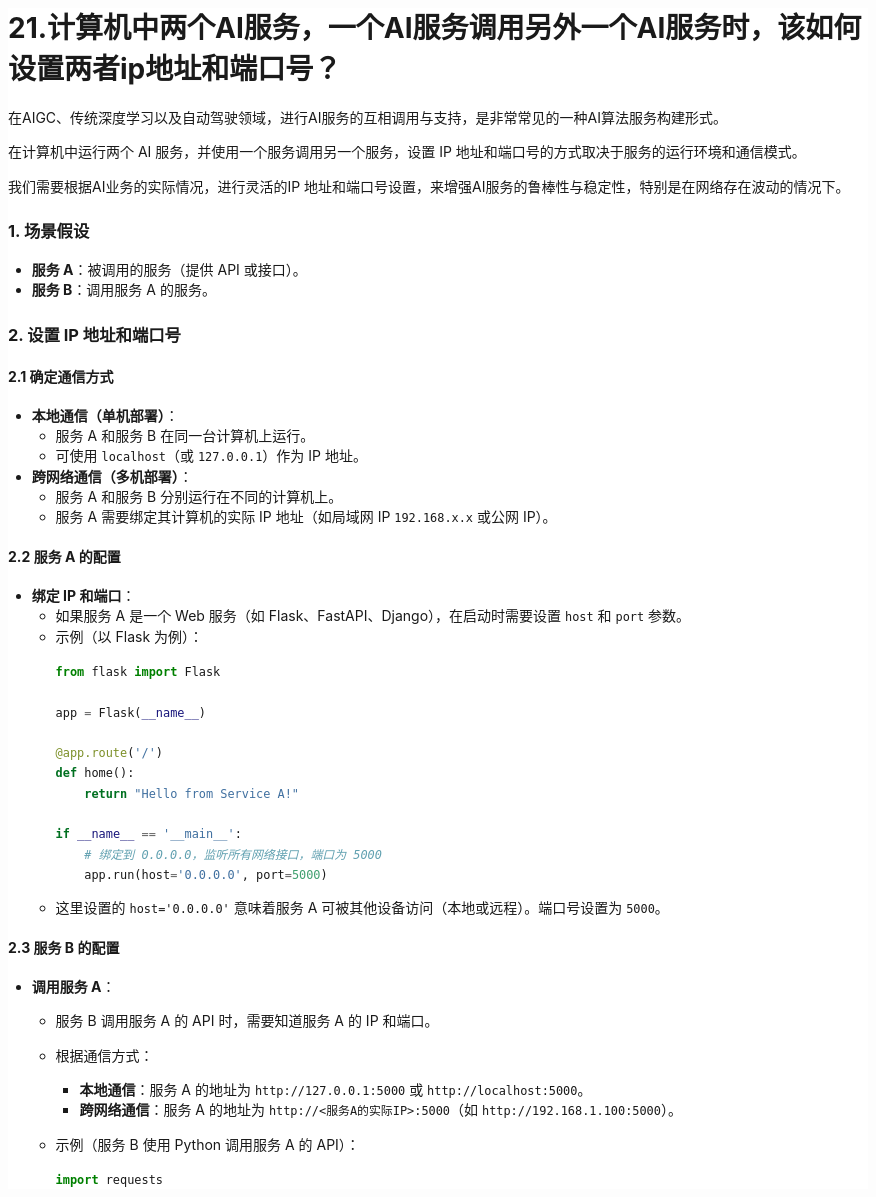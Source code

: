 <h1 id='21.计算机中两个AI服务，一个AI服务调用另外一个AI服务时，该如何设置两者ip地址和端口号？'>21.计算机中两个AI服务，一个AI服务调用另外一个AI服务时，该如何设置两者ip地址和端口号？</h1>

在AIGC、传统深度学习以及自动驾驶领域，进行AI服务的互相调用与支持，是非常常见的一种AI算法服务构建形式。

在计算机中运行两个 AI 服务，并使用一个服务调用另一个服务，设置 IP 地址和端口号的方式取决于服务的运行环境和通信模式。

我们需要根据AI业务的实际情况，进行灵活的IP 地址和端口号设置，来增强AI服务的鲁棒性与稳定性，特别是在网络存在波动的情况下。

### **1. 场景假设**

- **服务 A**：被调用的服务（提供 API 或接口）。
- **服务 B**：调用服务 A 的服务。

### **2. 设置 IP 地址和端口号**

#### **2.1 确定通信方式**

- **本地通信（单机部署）**：
  - 服务 A 和服务 B 在同一台计算机上运行。
  - 可使用 `localhost`（或 `127.0.0.1`）作为 IP 地址。
- **跨网络通信（多机部署）**：
  - 服务 A 和服务 B 分别运行在不同的计算机上。
  - 服务 A 需要绑定其计算机的实际 IP 地址（如局域网 IP `192.168.x.x` 或公网 IP）。

#### **2.2 服务 A 的配置**
- **绑定 IP 和端口**：
  - 如果服务 A 是一个 Web 服务（如 Flask、FastAPI、Django），在启动时需要设置 `host` 和 `port` 参数。
  - 示例（以 Flask 为例）：
    ```python
    from flask import Flask

    app = Flask(__name__)

    @app.route('/')
    def home():
        return "Hello from Service A!"

    if __name__ == '__main__':
        # 绑定到 0.0.0.0，监听所有网络接口，端口为 5000
        app.run(host='0.0.0.0', port=5000)
    ```
  - 这里设置的 `host='0.0.0.0'` 意味着服务 A 可被其他设备访问（本地或远程）。端口号设置为 `5000`。

#### **2.3 服务 B 的配置**
- **调用服务 A**：
  - 服务 B 调用服务 A 的 API 时，需要知道服务 A 的 IP 和端口。
  - 根据通信方式：
    - **本地通信**：服务 A 的地址为 `http://127.0.0.1:5000` 或 `http://localhost:5000`。
    - **跨网络通信**：服务 A 的地址为 `http://<服务A的实际IP>:5000`（如 `http://192.168.1.100:5000`）。

  - 示例（服务 B 使用 Python 调用服务 A 的 API）：
    ```python
    import requests
